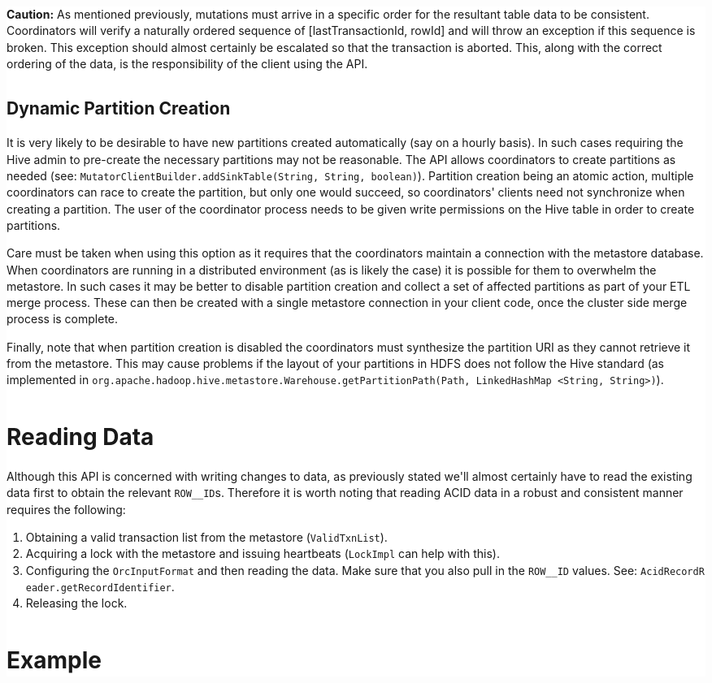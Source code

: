 **Caution:** As mentioned previously, mutations must arrive in a specific order for the resultant table data to be consistent. Coordinators will verify a naturally ordered sequence of [lastTransactionId, rowId] and will throw an exception if this sequence is broken. This exception should almost certainly be escalated so that the transaction is aborted. This, along with the correct ordering of the data, is the responsibility of the client using the API.

## Dynamic Partition Creation

It is very likely to be desirable to have new partitions created automatically (say on a hourly basis). In such cases requiring the Hive admin to pre-create the necessary partitions may not be reasonable. The API allows coordinators to create partitions as needed (see: `MutatorClientBuilder.addSinkTable(String, String, boolean)`). Partition creation being an atomic action, multiple coordinators can race to create the partition, but only one would succeed, so coordinators' clients need not synchronize when creating a partition. The user of the coordinator process needs to be given write permissions on the Hive table in order to create partitions.

Care must be taken when using this option as it requires that the coordinators maintain a connection with the metastore database. When coordinators are running in a distributed environment (as is likely the case) it is possible for them to overwhelm the metastore. In such cases it may be better to disable partition creation and collect a set of affected partitions as part of your ETL merge process. These can then be created with a single metastore connection in your client code, once the cluster side merge process is complete.

Finally, note that when partition creation is disabled the coordinators must synthesize the partition URI as they cannot retrieve it from the metastore. This may cause problems if the layout of your partitions in HDFS does not follow the Hive standard (as implemented in `org.apache.hadoop.hive.metastore.Warehouse.getPartitionPath(Path, LinkedHashMap <String, String>)`).

# Reading Data

Although this API is concerned with writing changes to data, as previously stated we'll almost certainly have to read the existing data first to obtain the relevant `ROW__ID`s. Therefore it is worth noting that reading ACID data in a robust and consistent manner requires the following:

1. Obtaining a valid transaction list from the metastore (`ValidTxnList`).
2. Acquiring a lock with the metastore and issuing heartbeats (`LockImpl` can help with this).
3. Configuring the `OrcInputFormat` and then reading the data. Make sure that you also pull in the `ROW__ID` values. See: `AcidRecordReader.getRecordIdentifier`.
4. Releasing the lock.

# Example
